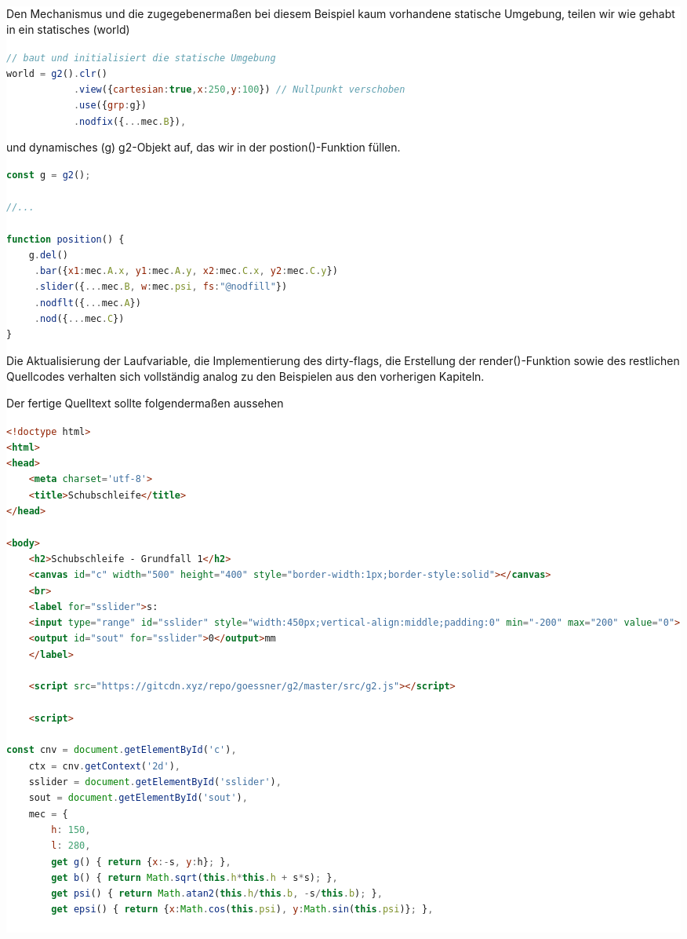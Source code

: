 Den Mechanismus und die zugegebenermaßen bei diesem Beispiel kaum vorhandene statische Umgebung, teilen wir wie gehabt in ein statisches (world)

```JavaScript
// baut und initialisiert die statische Umgebung
world = g2().clr()
            .view({cartesian:true,x:250,y:100}) // Nullpunkt verschoben   
            .use({grp:g})
            .nodfix({...mec.B}),
```

und dynamisches (g) g2-Objekt auf, das wir in der postion()-Funktion füllen.

```JavaScript
const g = g2();
 
//...
 
function position() {
    g.del()
     .bar({x1:mec.A.x, y1:mec.A.y, x2:mec.C.x, y2:mec.C.y})
     .slider({...mec.B, w:mec.psi, fs:"@nodfill"})
     .nodflt({...mec.A})
     .nod({...mec.C})
}
```

Die Aktualisierung der Laufvariable, die Implementierung des dirty-flags, die Erstellung der render()-Funktion sowie des restlichen Quellcodes verhalten sich vollständig analog zu den Beispielen aus den vorherigen Kapiteln.

Der fertige Quelltext sollte folgendermaßen aussehen

```HTML
<!doctype html>
<html>
<head>
    <meta charset='utf-8'>
    <title>Schubschleife</title>
</head>
 
<body>
    <h2>Schubschleife - Grundfall 1</h2>
    <canvas id="c" width="500" height="400" style="border-width:1px;border-style:solid"></canvas>
    <br>
    <label for="sslider">s:
    <input type="range" id="sslider" style="width:450px;vertical-align:middle;padding:0" min="-200" max="200" value="0">
    <output id="sout" for="sslider">0</output>mm
    </label>
 
    <script src="https://gitcdn.xyz/repo/goessner/g2/master/src/g2.js"></script>
 
    <script>

const cnv = document.getElementById('c'),
    ctx = cnv.getContext('2d'),
    sslider = document.getElementById('sslider'),
    sout = document.getElementById('sout'),
    mec = {
        h: 150,
        l: 280,
        get g() { return {x:-s, y:h}; },
        get b() { return Math.sqrt(this.h*this.h + s*s); },
        get psi() { return Math.atan2(this.h/this.b, -s/this.b); },
        get epsi() { return {x:Math.cos(this.psi), y:Math.sin(this.psi)}; },
 
```